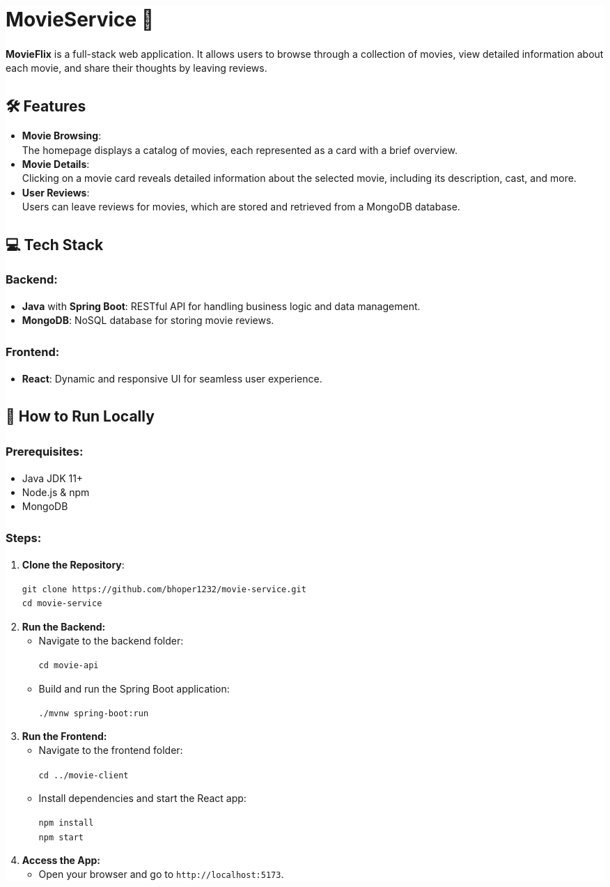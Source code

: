 # MovieService 🎥
**MovieFlix** is a full-stack web application. It allows users to browse through a collection of movies, view detailed information about each movie, and share their thoughts by leaving reviews.

## 🛠️ Features
- **Movie Browsing**:  
  The homepage displays a catalog of movies, each represented as a card with a brief overview.
- **Movie Details**:  
  Clicking on a movie card reveals detailed information about the selected movie, including its description, cast, and more.
- **User Reviews**:  
  Users can leave reviews for movies, which are stored and retrieved from a MongoDB database.

## 💻 Tech Stack
### Backend:
- **Java** with **Spring Boot**: RESTful API for handling business logic and data management.
- **MongoDB**: NoSQL database for storing movie reviews.

### Frontend:
- **React**: Dynamic and responsive UI for seamless user experience.

## 🚀 How to Run Locally
### Prerequisites:
- Java JDK 11+
- Node.js & npm
- MongoDB

### Steps:
1. **Clone the Repository**:
   ```
   git clone https://github.com/bhoper1232/movie-service.git
   cd movie-service
   ```
3. **Run the Backend:**
    - Navigate to the backend folder:
      ```
      cd movie-api
      ```
    - Build and run the Spring Boot application:
      ```
      ./mvnw spring-boot:run
      ```
4. **Run the Frontend:**
    - Navigate to the frontend folder:
      ```
      cd ../movie-client
      ```
    - Install dependencies and start the React app:
      ```
      npm install
      npm start
      ``` 
5. **Access the App:**
    - Open your browser and go to `http://localhost:5173`.
